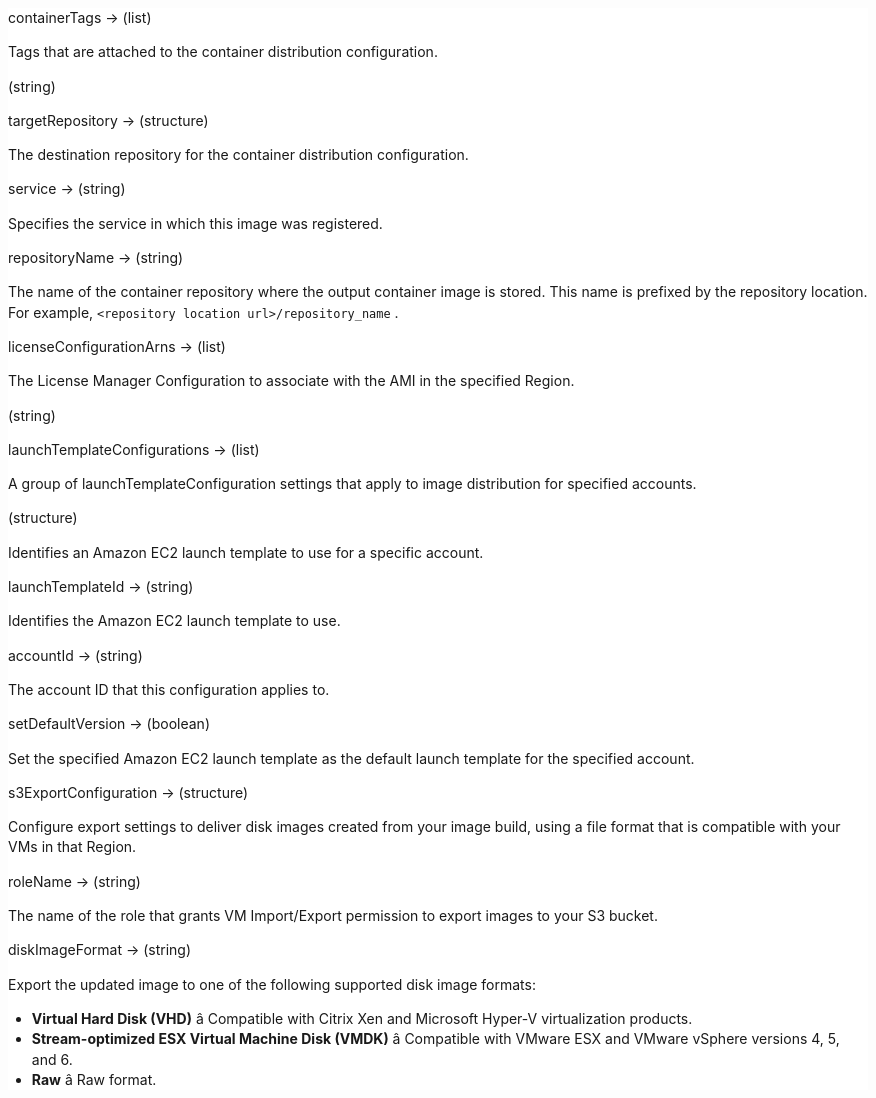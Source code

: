 containerTags -> (list)

Tags that are attached to the container distribution configuration.

(string)

targetRepository -> (structure)

The destination repository for the container distribution configuration.

service -> (string)

Specifies the service in which this image was registered.

repositoryName -> (string)

The name of the container repository where the output container image is stored. This name is prefixed by the repository location. For example, `<repository location url>/repository_name` .

licenseConfigurationArns -> (list)

The License Manager Configuration to associate with the AMI in the specified Region.

(string)

launchTemplateConfigurations -> (list)

A group of launchTemplateConfiguration settings that apply to image distribution for specified accounts.

(structure)

Identifies an Amazon EC2 launch template to use for a specific account.

launchTemplateId -> (string)

Identifies the Amazon EC2 launch template to use.

accountId -> (string)

The account ID that this configuration applies to.

setDefaultVersion -> (boolean)

Set the specified Amazon EC2 launch template as the default launch template for the specified account.

s3ExportConfiguration -> (structure)

Configure export settings to deliver disk images created from your image build, using a file format that is compatible with your VMs in that Region.

roleName -> (string)

The name of the role that grants VM Import/Export permission to export images to your S3 bucket.

diskImageFormat -> (string)

Export the updated image to one of the following supported disk image formats:

- **Virtual Hard Disk (VHD)** â Compatible with Citrix Xen and Microsoft Hyper-V virtualization products.
- **Stream-optimized ESX Virtual Machine Disk (VMDK)** â Compatible with VMware ESX and VMware vSphere versions 4, 5, and 6.
- **Raw** â Raw format.
